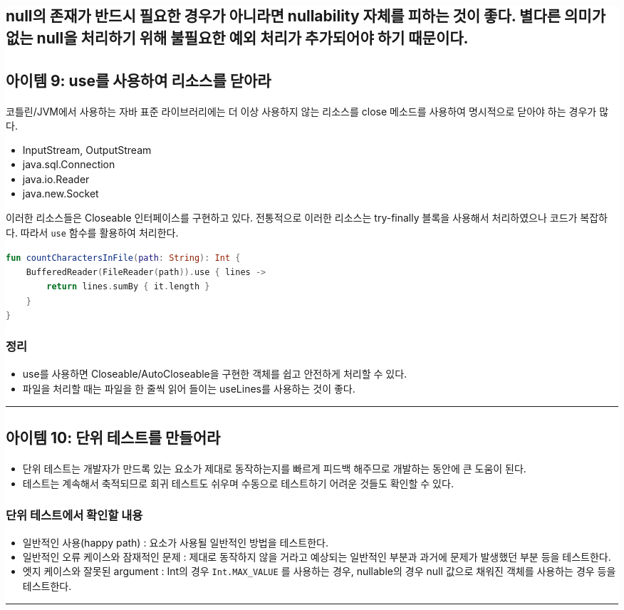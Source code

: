 ## null의 존재가 반드시 필요한 경우가 아니라면 nullability 자체를 피하는 것이 좋다. 별다른 의미가 없는 null을 처리하기 위해 불필요한 예외 처리가 추가되어야 하기 때문이다.

## 아이템 9: use를 사용하여 리소스를 닫아라
코틀린/JVM에서 사용하는 자바 표준 라이브러리에는 더 이상 사용하지 않는 리소스를 close 메소드를 사용하여 명시적으로 닫아야 하는 경우가 많다.

* InputStream, OutputStream
* java.sql.Connection
* java.io.Reader
* java.new.Socket

이러한 리소스들은 Closeable 인터페이스를 구현하고 있다.
전통적으로 이러한 리소스는 try-finally 블록을 사용해서 처리하였으나 코드가 복잡하다. 따라서 `use` 함수를 활용하여 처리한다.

```kotlin
fun countCharactersInFile(path: String): Int {
	BufferedReader(FileReader(path)).use { lines ->
		return lines.sumBy { it.length }
	}
}
```

### 정리

* use를 사용하면 Closeable/AutoCloseable을 구현한 객체를 쉽고 안전하게 처리할 수 있다.
* 파일을 처리할 때는 파일을 한 줄씩 읽어 들이는 useLines를 사용하는 것이 좋다.

---
## 아이템 10: 단위 테스트를 만들어라

* 단위 테스트는 개발자가 만드록 있는 요소가 제대로 동작하는지를 빠르게 피드백 해주므로 개발하는 동안에 큰 도움이 된다.
* 테스트는 계속해서 축적되므로 회귀 테스트도 쉬우며 수동으로 테스트하기 어려운 것들도 확인할 수 있다.

### 단위 테스트에서 확인할 내용

* 일반적인 사용(happy path) : 요소가 사용될 일반적인 방법을 테스트한다.
* 일반적인 오류 케이스와 잠재적인 문제 : 제대로 동작하지 않을 거라고 예상되는 일반적인 부분과 과거에 문제가 발생했던 부분 등을 테스트한다.
* 엣지 케이스와 잘못된 argument : Int의 경우 `Int.MAX_VALUE` 를 사용하는 경우, nullable의 경우 null 값으로 채워진 객체를 사용하는 경우 등을 테스트한다.

---
